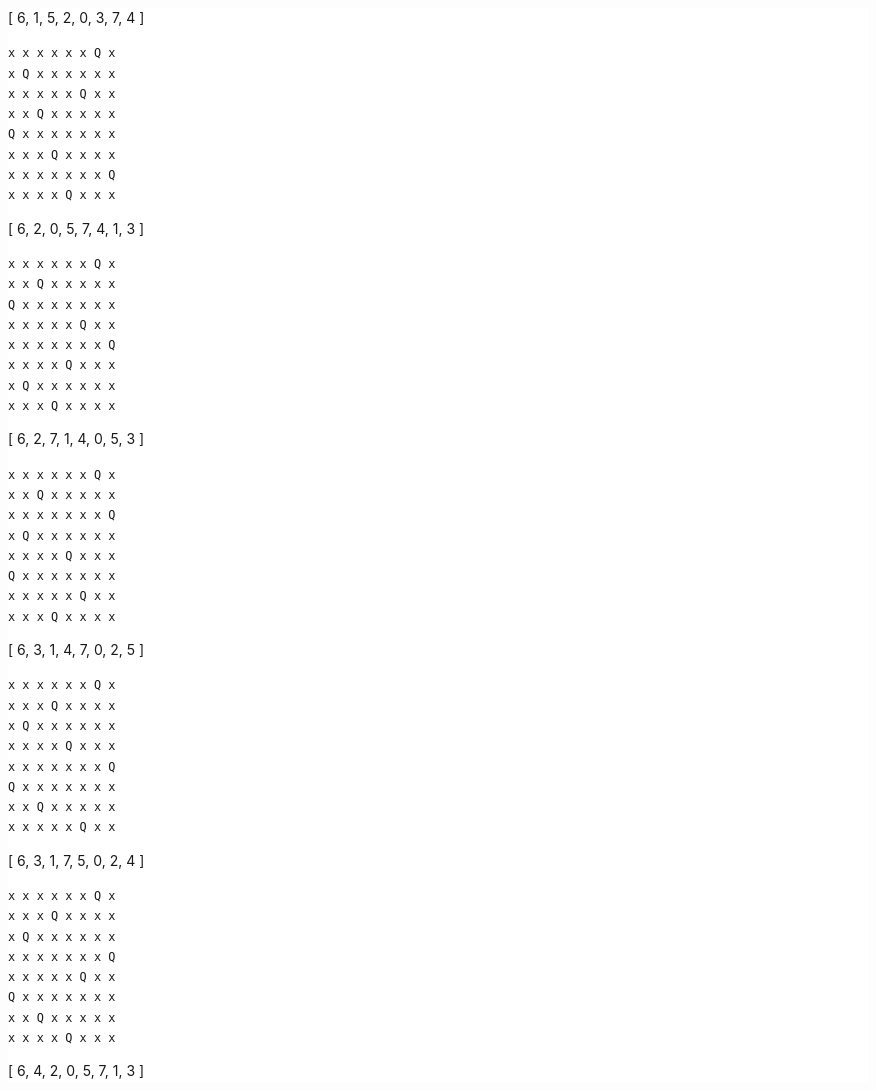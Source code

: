 [ 6, 1, 5, 2, 0, 3, 7, 4 ]

    x x x x x x Q x
    x Q x x x x x x
    x x x x x Q x x
    x x Q x x x x x
    Q x x x x x x x
    x x x Q x x x x
    x x x x x x x Q
    x x x x Q x x x

[ 6, 2, 0, 5, 7, 4, 1, 3 ]

    x x x x x x Q x
    x x Q x x x x x
    Q x x x x x x x
    x x x x x Q x x
    x x x x x x x Q
    x x x x Q x x x
    x Q x x x x x x
    x x x Q x x x x

[ 6, 2, 7, 1, 4, 0, 5, 3 ]

    x x x x x x Q x
    x x Q x x x x x
    x x x x x x x Q
    x Q x x x x x x
    x x x x Q x x x
    Q x x x x x x x
    x x x x x Q x x
    x x x Q x x x x

[ 6, 3, 1, 4, 7, 0, 2, 5 ]

    x x x x x x Q x
    x x x Q x x x x
    x Q x x x x x x
    x x x x Q x x x
    x x x x x x x Q
    Q x x x x x x x
    x x Q x x x x x
    x x x x x Q x x

[ 6, 3, 1, 7, 5, 0, 2, 4 ]

    x x x x x x Q x
    x x x Q x x x x
    x Q x x x x x x
    x x x x x x x Q
    x x x x x Q x x
    Q x x x x x x x
    x x Q x x x x x
    x x x x Q x x x

[ 6, 4, 2, 0, 5, 7, 1, 3 ]
